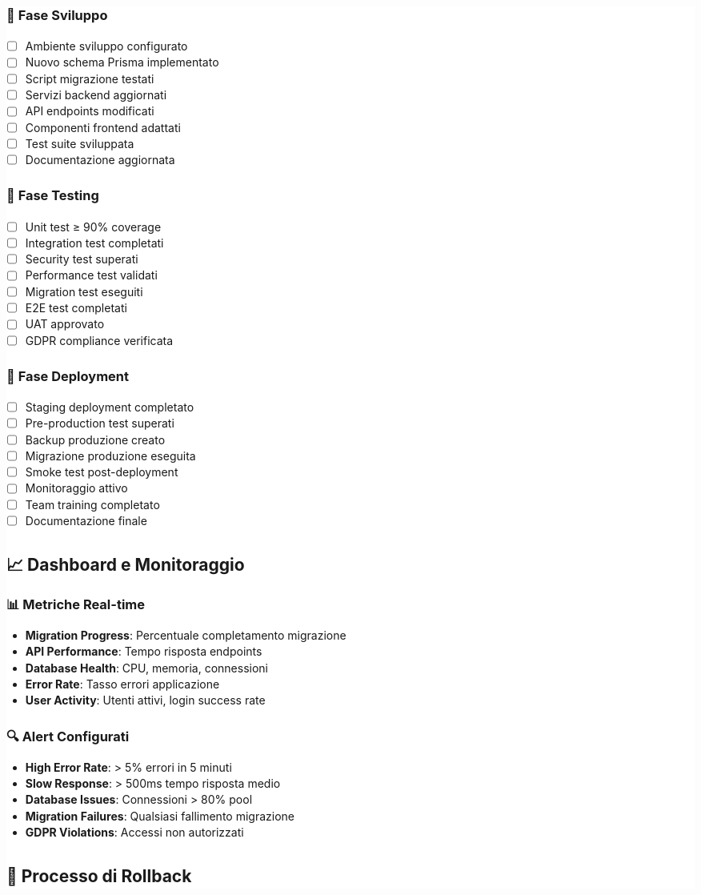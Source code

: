### 🔄 **Fase Sviluppo**
- [ ] Ambiente sviluppo configurato
- [ ] Nuovo schema Prisma implementato
- [ ] Script migrazione testati
- [ ] Servizi backend aggiornati
- [ ] API endpoints modificati
- [ ] Componenti frontend adattati
- [ ] Test suite sviluppata
- [ ] Documentazione aggiornata

### 🧪 **Fase Testing**
- [ ] Unit test ≥ 90% coverage
- [ ] Integration test completati
- [ ] Security test superati
- [ ] Performance test validati
- [ ] Migration test eseguiti
- [ ] E2E test completati
- [ ] UAT approvato
- [ ] GDPR compliance verificata

### 🚀 **Fase Deployment**
- [ ] Staging deployment completato
- [ ] Pre-production test superati
- [ ] Backup produzione creato
- [ ] Migrazione produzione eseguita
- [ ] Smoke test post-deployment
- [ ] Monitoraggio attivo
- [ ] Team training completato
- [ ] Documentazione finale

## 📈 Dashboard e Monitoraggio

### 📊 **Metriche Real-time**
- **Migration Progress**: Percentuale completamento migrazione
- **API Performance**: Tempo risposta endpoints
- **Database Health**: CPU, memoria, connessioni
- **Error Rate**: Tasso errori applicazione
- **User Activity**: Utenti attivi, login success rate

### 🔍 **Alert Configurati**
- **High Error Rate**: > 5% errori in 5 minuti
- **Slow Response**: > 500ms tempo risposta medio
- **Database Issues**: Connessioni > 80% pool
- **Migration Failures**: Qualsiasi fallimento migrazione
- **GDPR Violations**: Accessi non autorizzati

## 🔄 Processo di Rollback
